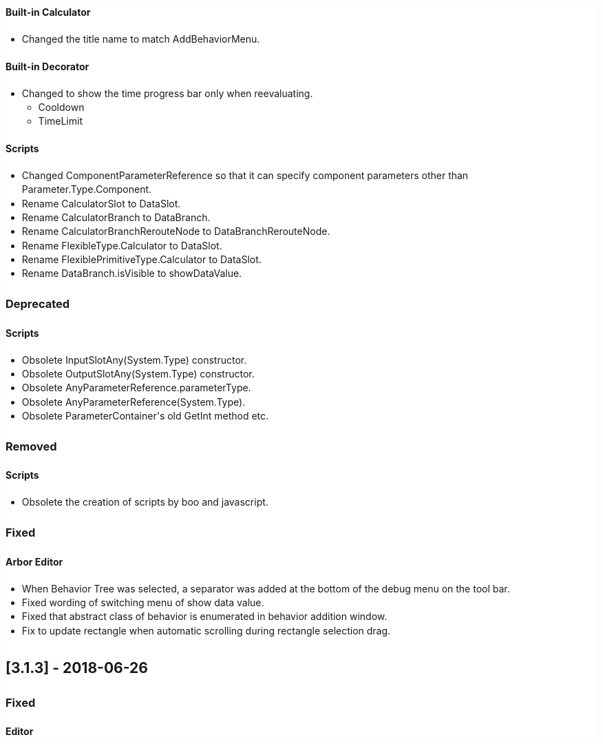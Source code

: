 #### Built-in Calculator

- Changed the title name to match AddBehaviorMenu.

#### Built-in Decorator

- Changed to show the time progress bar only when reevaluating.
	- Cooldown
	- TimeLimit

#### Scripts

- Changed ComponentParameterReference so that it can specify component parameters other than Parameter.Type.Component.
- Rename CalculatorSlot to DataSlot.
- Rename CalculatorBranch to DataBranch.
- Rename CalculatorBranchRerouteNode to DataBranchRerouteNode.
- Rename FlexibleType.Calculator to DataSlot.
- Rename FlexiblePrimitiveType.Calculator to DataSlot.
- Rename DataBranch.isVisible to showDataValue.

### Deprecated

#### Scripts

- Obsolete InputSlotAny(System.Type) constructor.
- Obsolete OutputSlotAny(System.Type) constructor.
- Obsolete AnyParameterReference.parameterType.
- Obsolete AnyParameterReference(System.Type).
- Obsolete ParameterContainer's old GetInt method etc.

### Removed

#### Scripts

- Obsolete the creation of scripts by boo and javascript.

### Fixed

#### Arbor Editor

- When Behavior Tree was selected, a separator was added at the bottom of the debug menu on the tool bar.
- Fixed wording of switching menu of show data value.
- Fixed that abstract class of behavior is enumerated in behavior addition window.
- Fix to update rectangle when automatic scrolling during rectangle selection drag.


## [3.1.3] - 2018-06-26

### Fixed

#### Editor
